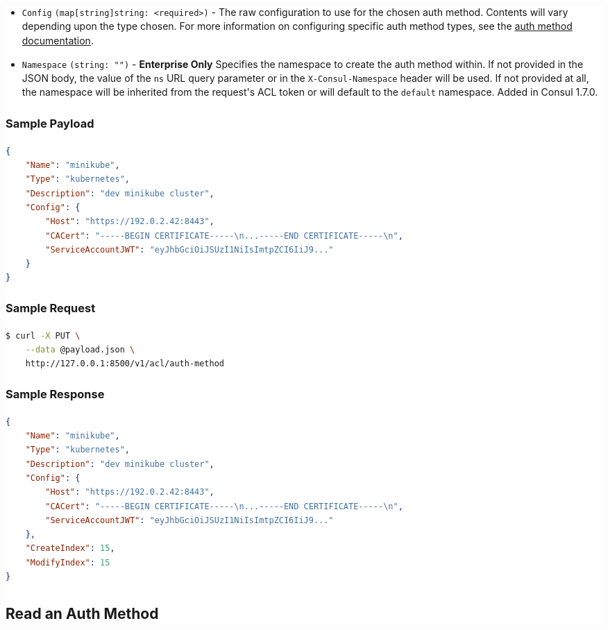 - `Config` `(map[string]string: <required>)` - The raw configuration to use for
  the chosen auth method. Contents will vary depending upon the type chosen.
  For more information on configuring specific auth method types, see the [auth
  method documentation](/docs/acl/acl-auth-methods.html).
  
- `Namespace` `(string: "")` - **Enterprise Only** Specifies the namespace to 
  create the auth method within. If not provided in the JSON body, the value of
  the `ns` URL query parameter or in the `X-Consul-Namespace` header will be used. 
  If not provided at all, the namespace will be inherited from the request's ACL 
  token or will default to the `default` namespace. Added in Consul 1.7.0.

### Sample Payload

```json
{
    "Name": "minikube",
    "Type": "kubernetes",
    "Description": "dev minikube cluster",
    "Config": {
        "Host": "https://192.0.2.42:8443",
        "CACert": "-----BEGIN CERTIFICATE-----\n...-----END CERTIFICATE-----\n",
        "ServiceAccountJWT": "eyJhbGciOiJSUzI1NiIsImtpZCI6IiJ9..."
    }
}
```

### Sample Request

```sh
$ curl -X PUT \
    --data @payload.json \
    http://127.0.0.1:8500/v1/acl/auth-method
```

### Sample Response

```json
{
    "Name": "minikube",
    "Type": "kubernetes",
    "Description": "dev minikube cluster",
    "Config": {
        "Host": "https://192.0.2.42:8443",
        "CACert": "-----BEGIN CERTIFICATE-----\n...-----END CERTIFICATE-----\n",
        "ServiceAccountJWT": "eyJhbGciOiJSUzI1NiIsImtpZCI6IiJ9..."
    },
    "CreateIndex": 15,
    "ModifyIndex": 15
}
```

## Read an Auth Method
